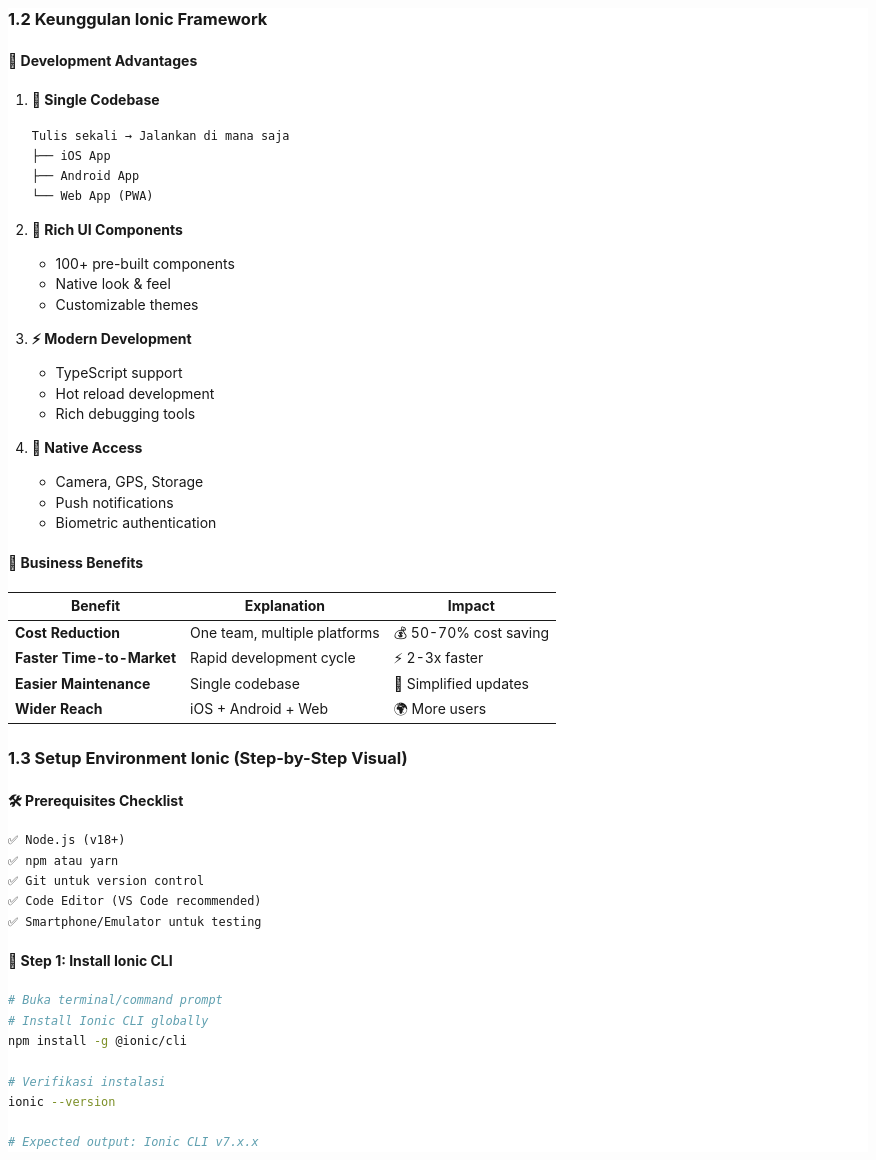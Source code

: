 
### 1.2 Keunggulan Ionic Framework

#### 🚀 **Development Advantages**

1. **🔄 Single Codebase**
   ```
   Tulis sekali → Jalankan di mana saja
   ├── iOS App
   ├── Android App  
   └── Web App (PWA)
   ```

2. **🎨 Rich UI Components**
   - 100+ pre-built components
   - Native look & feel
   - Customizable themes

3. **⚡ Modern Development**
   - TypeScript support
   - Hot reload development
   - Rich debugging tools

4. **🔌 Native Access**
   - Camera, GPS, Storage
   - Push notifications
   - Biometric authentication

#### 💼 **Business Benefits**

| Benefit | Explanation | Impact |
|---------|-------------|--------|
| **Cost Reduction** | One team, multiple platforms | 💰 50-70% cost saving |
| **Faster Time-to-Market** | Rapid development cycle | ⚡ 2-3x faster |
| **Easier Maintenance** | Single codebase | 🔧 Simplified updates |
| **Wider Reach** | iOS + Android + Web | 🌍 More users |

### 1.3 Setup Environment Ionic (Step-by-Step Visual)

#### 🛠️ **Prerequisites Checklist**

```
✅ Node.js (v18+)
✅ npm atau yarn
✅ Git untuk version control
✅ Code Editor (VS Code recommended)
✅ Smartphone/Emulator untuk testing
```

#### 📱 **Step 1: Install Ionic CLI**

```bash
# Buka terminal/command prompt
# Install Ionic CLI globally
npm install -g @ionic/cli

# Verifikasi instalasi
ionic --version

# Expected output: Ionic CLI v7.x.x
```
